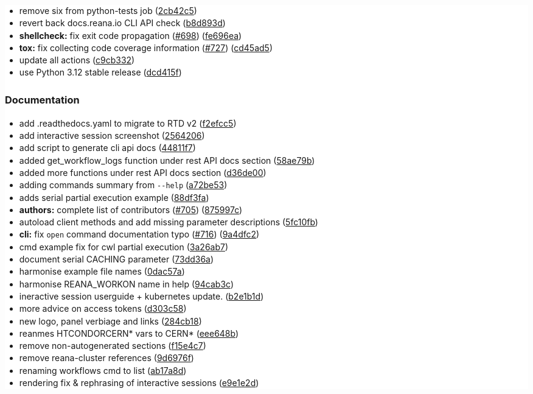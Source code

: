 * remove six from python-tests job ([2cb42c5](https://github.com/enibigir/reana-client/commit/2cb42c5a6c8c6bedc6c6f8321fc29f7e428ad5fb))
* revert back docs.reana.io CLI API check ([b8d893d](https://github.com/enibigir/reana-client/commit/b8d893dc8049f439cc060d78ba0527d333ac9cd7))
* **shellcheck:** fix exit code propagation ([#698](https://github.com/enibigir/reana-client/issues/698)) ([fe696ea](https://github.com/enibigir/reana-client/commit/fe696eae4cef119b29784ab80ec03d3f4cc089ea))
* **tox:** fix collecting code coverage information ([#727](https://github.com/enibigir/reana-client/issues/727)) ([cd45ad5](https://github.com/enibigir/reana-client/commit/cd45ad5ec13317f7796686b0de4c972ec8b8ca7f))
* update all actions ([c9cb332](https://github.com/enibigir/reana-client/commit/c9cb3328b9bd4d219f86907199cff432c619d87a))
* use Python 3.12 stable release ([dcd415f](https://github.com/enibigir/reana-client/commit/dcd415fe08b06b486f968086869fc91b0d58483d))


### Documentation

* add .readthedocs.yaml to migrate to RTD v2 ([f2efcc5](https://github.com/enibigir/reana-client/commit/f2efcc5196d20a9680c49b946f60f3df542729ee))
* add interactive session screenshot ([2564206](https://github.com/enibigir/reana-client/commit/256420656f8201ad5d81295c357b6cf35725b681))
* add script to generate cli api docs ([44811f7](https://github.com/enibigir/reana-client/commit/44811f7f8b3f4af5711fb3813182d4d9638437fb))
* added get_workflow_logs function under rest API docs section ([58ae79b](https://github.com/enibigir/reana-client/commit/58ae79bee36dd7ba51b6d609e0769d206955ccd9))
* added more functions under rest API docs section ([d36de00](https://github.com/enibigir/reana-client/commit/d36de00b2b2f748de0bcc19cbb163c9ed2ec00f2))
* adding commands summary from `--help` ([a72be53](https://github.com/enibigir/reana-client/commit/a72be53d54a1027aa0dd69a98a077d145f909459))
* adds serial partial execution example ([88df3fa](https://github.com/enibigir/reana-client/commit/88df3fa5554e6e96ed531523c2106bcde03525d6))
* **authors:** complete list of contributors ([#705](https://github.com/enibigir/reana-client/issues/705)) ([875997c](https://github.com/enibigir/reana-client/commit/875997c06e657d3e19e1af32324127caa2b1a9c5))
* autoload client methods and add missing parameter descriptions ([5fc10fb](https://github.com/enibigir/reana-client/commit/5fc10fbba5ab26d6070339e4172ac2847ddfabca))
* **cli:** fix `open` command documentation typo ([#716](https://github.com/enibigir/reana-client/issues/716)) ([9a4dfc2](https://github.com/enibigir/reana-client/commit/9a4dfc2d5dccf6d3bc0290719f0ad6bb3dc3735a))
* cmd example fix for cwl partial execution ([3a26ab7](https://github.com/enibigir/reana-client/commit/3a26ab77627145014069878a562ecc9e9bc070c9))
* document serial CACHING parameter ([73dd36a](https://github.com/enibigir/reana-client/commit/73dd36a31765c4818f7b70e8fd03eb783e74583e))
* harmonise example file names ([0dac57a](https://github.com/enibigir/reana-client/commit/0dac57ac52cffaba475b642fc85a22bc73b39c56))
* harmonise REANA_WORKON name in help ([94cab3c](https://github.com/enibigir/reana-client/commit/94cab3cdfa7f6edf43a4ff1418336e4c0ad72de7))
* ineractive session userguide + kubernetes update. ([b2e1b1d](https://github.com/enibigir/reana-client/commit/b2e1b1d1112b0b9879558c1ab554c4ff0eab7638))
* more advice on access tokens ([d303c58](https://github.com/enibigir/reana-client/commit/d303c58d7c09f43aa8fe0c32d9638bc8004b3a27))
* new logo, panel verbiage and links ([284cb18](https://github.com/enibigir/reana-client/commit/284cb188c35bcb3c769f8586d083c0ca9d70e8f7))
* reanmes HTCONDORCERN* vars to CERN* ([eee648b](https://github.com/enibigir/reana-client/commit/eee648b23559be56caa00a1c36f637e39e6577f8))
* remove non-autogenerated sections ([f15e4c7](https://github.com/enibigir/reana-client/commit/f15e4c705ba1e21ac878be401fe60fb6eaf5fb4e))
* remove reana-cluster references ([9d6976f](https://github.com/enibigir/reana-client/commit/9d6976f757093d3a95fce81c7907d6d8c4375b04))
* renaming workflows cmd to list ([ab17a8d](https://github.com/enibigir/reana-client/commit/ab17a8d15d42b93e25e6200d21d3822ed0fb3094))
* rendering fix & rephrasing of interactive sessions ([e9e1e2d](https://github.com/enibigir/reana-client/commit/e9e1e2dfa9d01690f98fda8e03740977eea248b9))